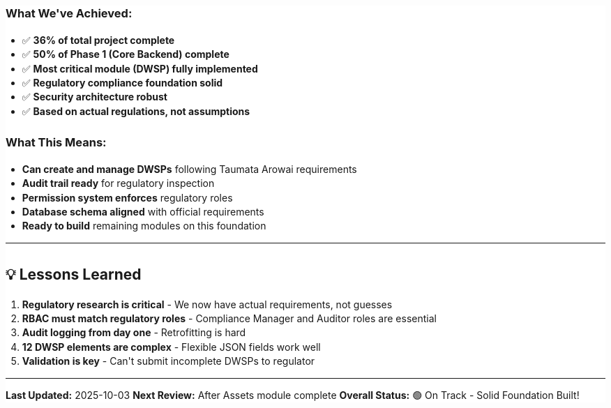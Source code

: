 ### What We've Achieved:
- ✅ **36% of total project complete**
- ✅ **50% of Phase 1 (Core Backend) complete**
- ✅ **Most critical module (DWSP) fully implemented**
- ✅ **Regulatory compliance foundation solid**
- ✅ **Security architecture robust**
- ✅ **Based on actual regulations, not assumptions**

### What This Means:
- **Can create and manage DWSPs** following Taumata Arowai requirements
- **Audit trail ready** for regulatory inspection
- **Permission system enforces** regulatory roles
- **Database schema aligned** with official requirements
- **Ready to build** remaining modules on this foundation

---

## 💡 Lessons Learned

1. **Regulatory research is critical** - We now have actual requirements, not guesses
2. **RBAC must match regulatory roles** - Compliance Manager and Auditor roles are essential
3. **Audit logging from day one** - Retrofitting is hard
4. **12 DWSP elements are complex** - Flexible JSON fields work well
5. **Validation is key** - Can't submit incomplete DWSPs to regulator

---

**Last Updated:** 2025-10-03
**Next Review:** After Assets module complete
**Overall Status:** 🟢 On Track - Solid Foundation Built!
